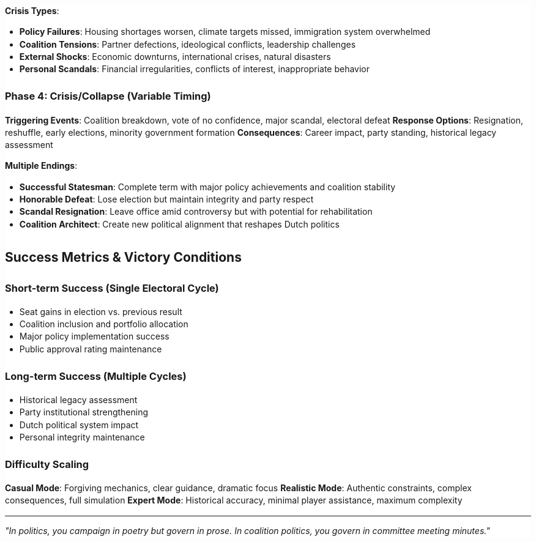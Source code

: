 **Crisis Types**:
- **Policy Failures**: Housing shortages worsen, climate targets missed, immigration system overwhelmed
- **Coalition Tensions**: Partner defections, ideological conflicts, leadership challenges
- **External Shocks**: Economic downturns, international crises, natural disasters
- **Personal Scandals**: Financial irregularities, conflicts of interest, inappropriate behavior

### Phase 4: Crisis/Collapse (Variable Timing)
**Triggering Events**: Coalition breakdown, vote of no confidence, major scandal, electoral defeat
**Response Options**: Resignation, reshuffle, early elections, minority government formation
**Consequences**: Career impact, party standing, historical legacy assessment

**Multiple Endings**:
- **Successful Statesman**: Complete term with major policy achievements and coalition stability
- **Honorable Defeat**: Lose election but maintain integrity and party respect
- **Scandal Resignation**: Leave office amid controversy but with potential for rehabilitation
- **Coalition Architect**: Create new political alignment that reshapes Dutch politics

## Success Metrics & Victory Conditions

### Short-term Success (Single Electoral Cycle)
- Seat gains in election vs. previous result
- Coalition inclusion and portfolio allocation
- Major policy implementation success
- Public approval rating maintenance

### Long-term Success (Multiple Cycles)
- Historical legacy assessment
- Party institutional strengthening
- Dutch political system impact
- Personal integrity maintenance

### Difficulty Scaling
**Casual Mode**: Forgiving mechanics, clear guidance, dramatic focus
**Realistic Mode**: Authentic constraints, complex consequences, full simulation
**Expert Mode**: Historical accuracy, minimal player assistance, maximum complexity

---

*"In politics, you campaign in poetry but govern in prose. In coalition politics, you govern in committee meeting minutes."*